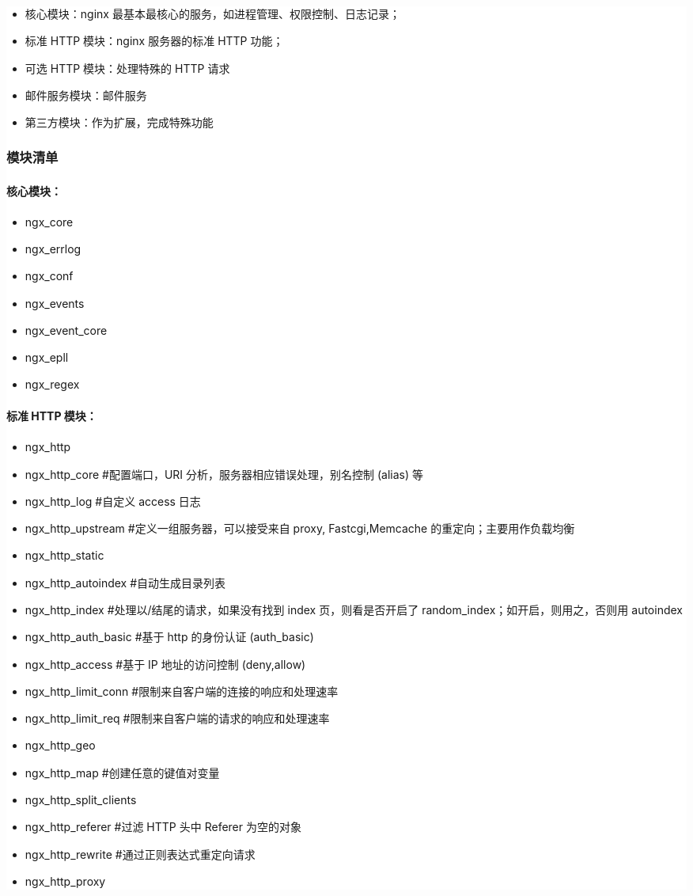 - 核心模块：nginx 最基本最核心的服务，如进程管理、权限控制、日志记录；

- 标准 HTTP 模块：nginx 服务器的标准 HTTP 功能；

- 可选 HTTP 模块：处理特殊的 HTTP 请求

- 邮件服务模块：邮件服务

- 第三方模块：作为扩展，完成特殊功能

### 模块清单

#### **核心模块**：

- ngx_core

- ngx_errlog

- ngx_conf

- ngx_events

- ngx_event_core

- ngx_epll

- ngx_regex

#### **标准 HTTP 模块**：

- ngx_http

- ngx_http_core #配置端口，URI 分析，服务器相应错误处理，别名控制 (alias) 等

- ngx_http_log #自定义 access 日志

- ngx_http_upstream #定义一组服务器，可以接受来自 proxy, Fastcgi,Memcache 的重定向；主要用作负载均衡

- ngx_http_static

- ngx_http_autoindex #自动生成目录列表

- ngx_http_index #处理以/结尾的请求，如果没有找到 index 页，则看是否开启了 random_index；如开启，则用之，否则用 autoindex

- ngx_http_auth_basic #基于 http 的身份认证 (auth_basic)

- ngx_http_access #基于 IP 地址的访问控制 (deny,allow)

- ngx_http_limit_conn #限制来自客户端的连接的响应和处理速率

- ngx_http_limit_req #限制来自客户端的请求的响应和处理速率

- ngx_http_geo

- ngx_http_map #创建任意的键值对变量

- ngx_http_split_clients

- ngx_http_referer #过滤 HTTP 头中 Referer 为空的对象

- ngx_http_rewrite #通过正则表达式重定向请求

- ngx_http_proxy
